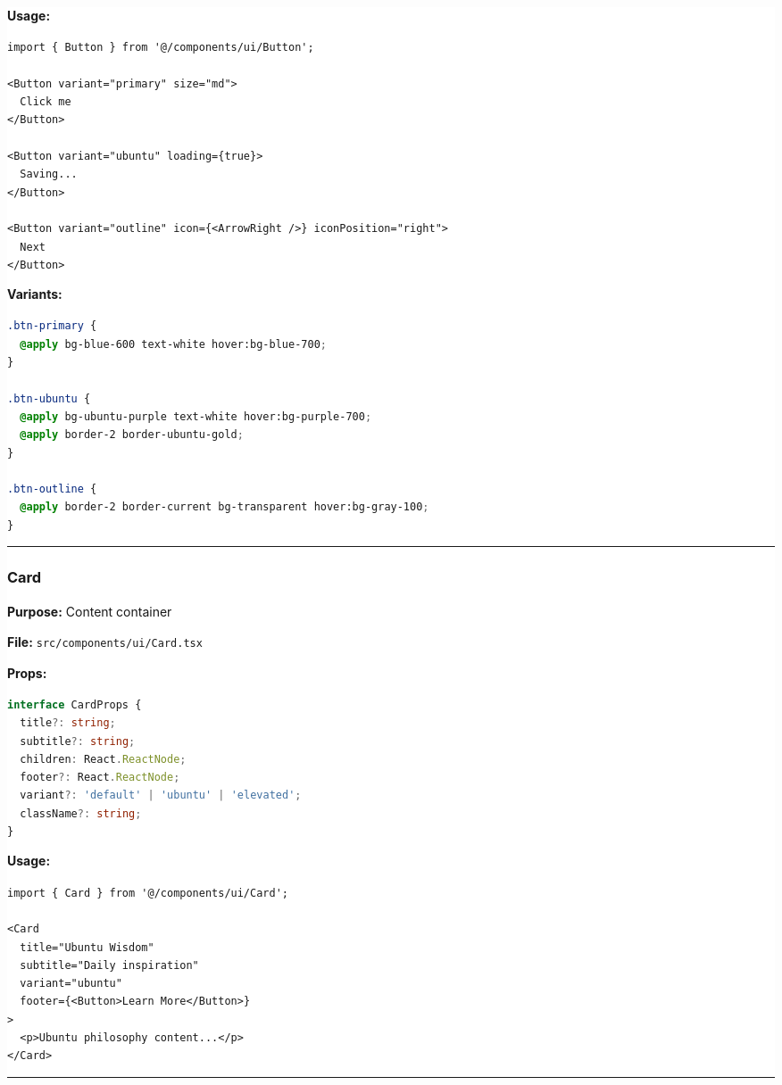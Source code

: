 **Usage:**
```tsx
import { Button } from '@/components/ui/Button';

<Button variant="primary" size="md">
  Click me
</Button>

<Button variant="ubuntu" loading={true}>
  Saving...
</Button>

<Button variant="outline" icon={<ArrowRight />} iconPosition="right">
  Next
</Button>
```

**Variants:**
```css
.btn-primary {
  @apply bg-blue-600 text-white hover:bg-blue-700;
}

.btn-ubuntu {
  @apply bg-ubuntu-purple text-white hover:bg-purple-700;
  @apply border-2 border-ubuntu-gold;
}

.btn-outline {
  @apply border-2 border-current bg-transparent hover:bg-gray-100;
}
```

---

### Card

**Purpose:** Content container

**File:** `src/components/ui/Card.tsx`

**Props:**
```typescript
interface CardProps {
  title?: string;
  subtitle?: string;
  children: React.ReactNode;
  footer?: React.ReactNode;
  variant?: 'default' | 'ubuntu' | 'elevated';
  className?: string;
}
```

**Usage:**
```tsx
import { Card } from '@/components/ui/Card';

<Card 
  title="Ubuntu Wisdom" 
  subtitle="Daily inspiration"
  variant="ubuntu"
  footer={<Button>Learn More</Button>}
>
  <p>Ubuntu philosophy content...</p>
</Card>
```

---
